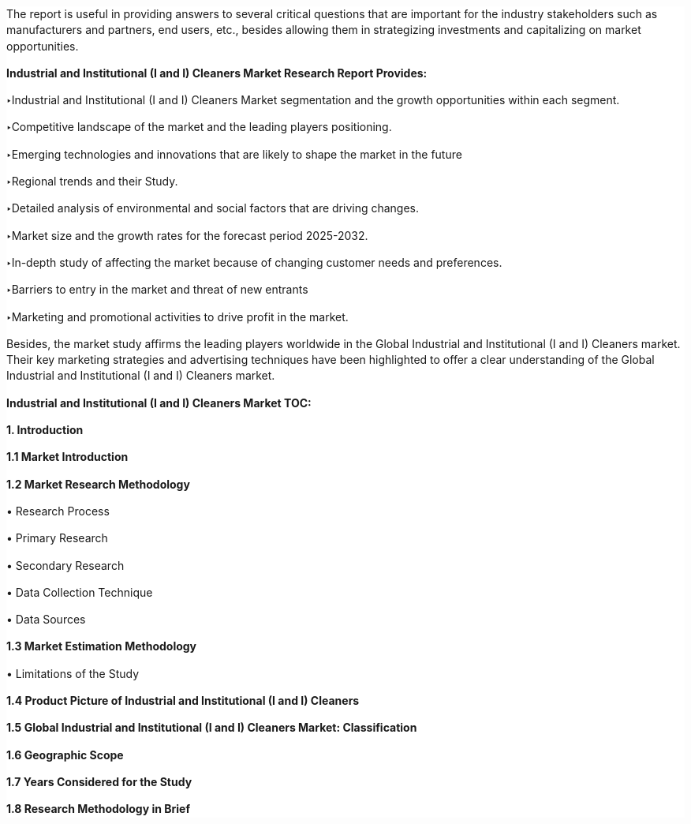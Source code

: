 The report is useful in providing answers to several critical questions that are important for the industry stakeholders such as manufacturers and partners, end users, etc., besides allowing them in strategizing investments and capitalizing on market opportunities.

<strong>Industrial and Institutional (I and I) Cleaners Market Research Report Provides:</strong>

<strong>‣</strong>Industrial and Institutional (I and I) Cleaners Market segmentation and the growth opportunities within each segment.

<strong>‣</strong>Competitive landscape of the market and the leading players positioning.

<strong>‣</strong>Emerging technologies and innovations that are likely to shape the market in the future

<strong>‣</strong>Regional trends and their Study.

<strong>‣</strong>Detailed analysis of environmental and social factors that are driving changes.

<strong>‣</strong>Market size and the growth rates for the forecast period 2025-2032.

<strong>‣</strong>In-depth study of affecting the market because of changing customer needs and preferences.

<strong>‣</strong>Barriers to entry in the market and threat of new entrants

<strong>‣</strong>Marketing and promotional activities to drive profit in the market.

Besides, the market study affirms the leading players worldwide in the Global Industrial and Institutional (I and I) Cleaners market. Their key marketing strategies and advertising techniques have been highlighted to offer a clear understanding of the Global Industrial and Institutional (I and I) Cleaners market.

<strong>Industrial and Institutional (I and I) Cleaners Market TOC:</strong>

<strong>1. Introduction</strong>

<strong>1.1 Market Introduction</strong>

<strong>1.2 Market Research Methodology</strong>

• Research Process

• Primary Research

• Secondary Research

• Data Collection Technique

• Data Sources

<strong>1.3 Market Estimation Methodology</strong>

• Limitations of the Study

<strong>1.4 Product Picture of Industrial and Institutional (I and I) Cleaners</strong>

<strong>1.5 Global Industrial and Institutional (I and I) Cleaners Market: Classification</strong>

<strong>1.6 Geographic Scope</strong>

<strong>1.7 Years Considered for the Study</strong>

<strong>1.8 Research Methodology in Brief</strong>
